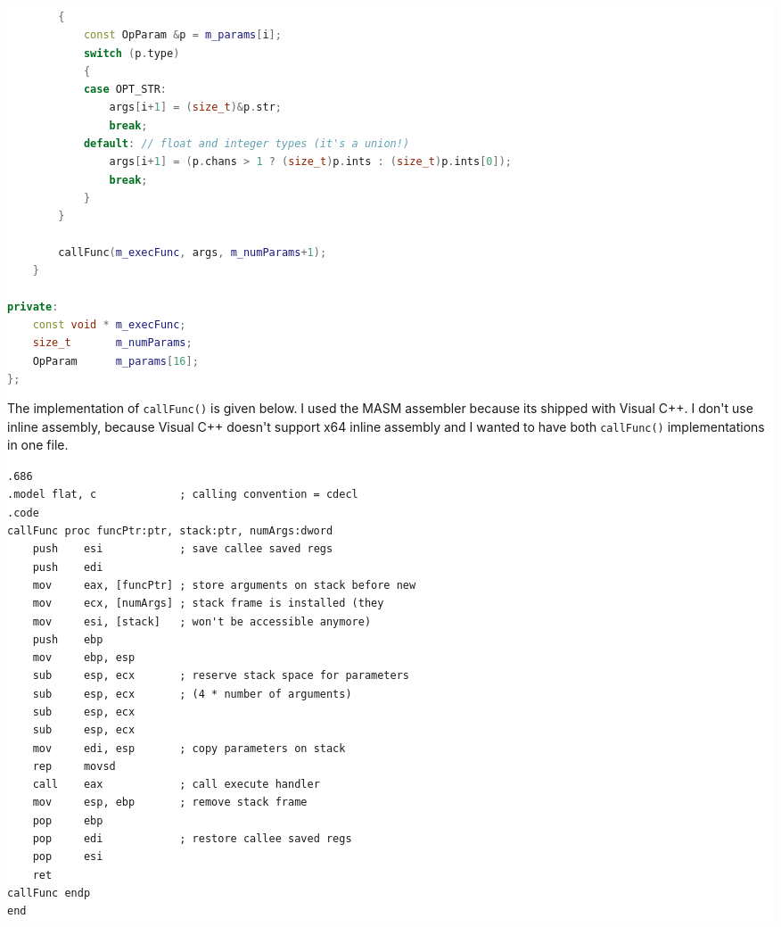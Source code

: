 ``` cpp
        {
            const OpParam &p = m_params[i];
            switch (p.type)
            {
            case OPT_STR:
                args[i+1] = (size_t)&p.str;
                break;
            default: // float and integer types (it's a union!)
                args[i+1] = (p.chans > 1 ? (size_t)p.ints : (size_t)p.ints[0]);
                break;
            }
        }

        callFunc(m_execFunc, args, m_numParams+1);
    }
 
private:
    const void * m_execFunc;
    size_t       m_numParams;
    OpParam      m_params[16];
};
```

The implementation of `callFunc()` is given below. I used the MASM assembler because its shipped with Visual C++. I don't use inline assembly, because Visual C++ doesn't support x64 inline assembly and I wanted to have both `callFunc()` implementations in one file.

```
.686
.model flat, c             ; calling convention = cdecl
.code
callFunc proc funcPtr:ptr, stack:ptr, numArgs:dword
    push    esi            ; save callee saved regs
    push    edi
    mov     eax, [funcPtr] ; store arguments on stack before new
    mov     ecx, [numArgs] ; stack frame is installed (they
    mov     esi, [stack]   ; won't be accessible anymore)
    push    ebp
    mov     ebp, esp
    sub     esp, ecx       ; reserve stack space for parameters
    sub     esp, ecx       ; (4 * number of arguments)
    sub     esp, ecx
    sub     esp, ecx
    mov     edi, esp       ; copy parameters on stack
    rep     movsd
    call    eax            ; call execute handler
    mov     esp, ebp       ; remove stack frame
    pop     ebp
    pop     edi            ; restore callee saved regs
    pop     esi
    ret
callFunc endp
end
```
